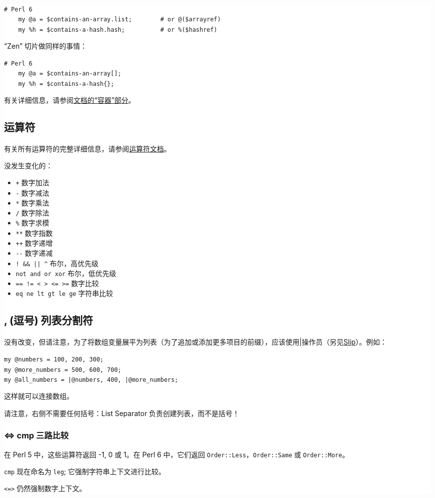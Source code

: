```perl6
# Perl 6 
    my @a = $contains-an-array.list;        # or @($arrayref) 
    my %h = $contains-a-hash.hash;          # or %($hashref) 
```

“Zen” 切片做同样的事情：

```perl6
# Perl 6 
    my @a = $contains-an-array[];
    my %h = $contains-a-hash{};
```

有关详细信息，请参阅[文档的“容器”部分](https://docs.perl6.org/language/containers)。


## 运算符

有关所有运算符的完整详细信息，请参阅[运算符文档](https://docs.perl6.org/language/operators)。

没发生变化的：

- `+` 数字加法  
- `-` 数字减法  
- `*` 数字乘法   
- `/` 数字除法  
- `%` 数字求模  
- `**` 数字指数  
- `++` 数字递增  
- `--` 数字递减  
- `! && || ^` 布尔，高优先级  
- `not and or xor` 布尔，低优先级    
- `== != < > <= >=` 数字比较    
- `eq ne lt gt le ge` 字符串比较  

## , (逗号) 列表分割符

没有改变，但请注意，为了将数组变量展平为列表（为了追加或添加更多项目的前缀），应该使用|操作员（另见[Slip](https://docs.perl6.org/type/Slip)）。例如：

```perl6
my @numbers = 100, 200, 300;
my @more_numbers = 500, 600, 700;
my @all_numbers = |@numbers, 400, |@more_numbers;
```

这样就可以连接数组。

请注意，右侧不需要任何括号：List Separator 负责创建列表，而不是括号！

### <=> cmp 三路比较

在 Perl 5 中，这些运算符返回 -1, 0 或 1。在 Perl 6 中，它们返回 `Order::Less`，`Order::Same` 或 `Order::More`。

`cmp` 现在命名为 `leg`; 它强制字符串上下文进行比较。

`<=>` 仍然强制数字上下文。
